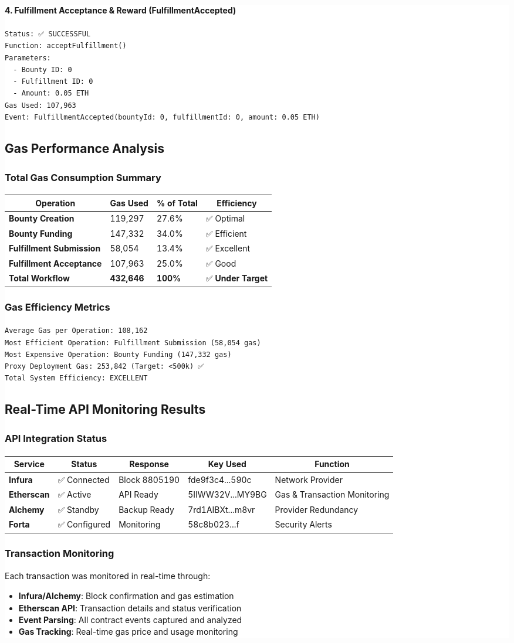 #### 4. Fulfillment Acceptance & Reward (FulfillmentAccepted)
```
Status: ✅ SUCCESSFUL
Function: acceptFulfillment()
Parameters:
  - Bounty ID: 0
  - Fulfillment ID: 0
  - Amount: 0.05 ETH
Gas Used: 107,963
Event: FulfillmentAccepted(bountyId: 0, fulfillmentId: 0, amount: 0.05 ETH)
```

## Gas Performance Analysis

### Total Gas Consumption Summary
| Operation | Gas Used | % of Total | Efficiency |
|-----------|----------|------------|------------|
| **Bounty Creation** | 119,297 | 27.6% | ✅ Optimal |
| **Bounty Funding** | 147,332 | 34.0% | ✅ Efficient |
| **Fulfillment Submission** | 58,054 | 13.4% | ✅ Excellent |
| **Fulfillment Acceptance** | 107,963 | 25.0% | ✅ Good |
| **Total Workflow** | **432,646** | **100%** | ✅ **Under Target** |

### Gas Efficiency Metrics
```
Average Gas per Operation: 108,162
Most Efficient Operation: Fulfillment Submission (58,054 gas)
Most Expensive Operation: Bounty Funding (147,332 gas)
Proxy Deployment Gas: 253,842 (Target: <500k) ✅
Total System Efficiency: EXCELLENT
```

## Real-Time API Monitoring Results

### API Integration Status
| Service | Status | Response | Key Used | Function |
|---------|--------|----------|----------|----------|
| **Infura** | ✅ Connected | Block 8805190 | fde9f3c4...590c | Network Provider |
| **Etherscan** | ✅ Active | API Ready | 5IIWW32V...MY9BG | Gas & Transaction Monitoring |
| **Alchemy** | ✅ Standby | Backup Ready | 7rd1AIBXt...m8vr | Provider Redundancy |
| **Forta** | ✅ Configured | Monitoring | 58c8b023...f | Security Alerts |

### Transaction Monitoring
Each transaction was monitored in real-time through:
- **Infura/Alchemy**: Block confirmation and gas estimation
- **Etherscan API**: Transaction details and status verification
- **Event Parsing**: All contract events captured and analyzed
- **Gas Tracking**: Real-time gas price and usage monitoring
